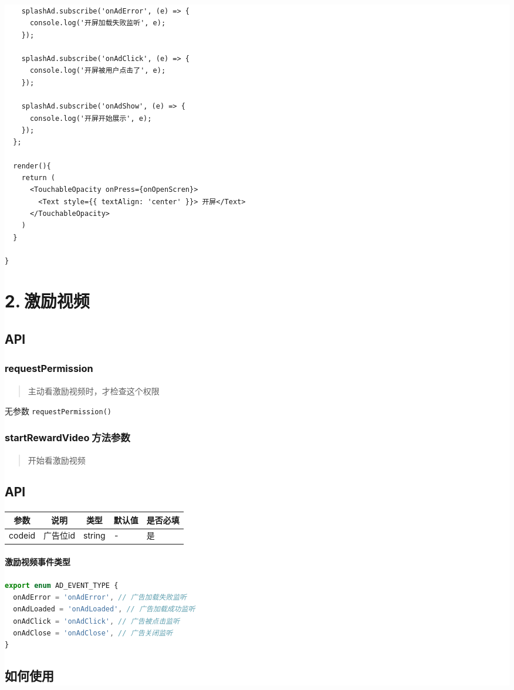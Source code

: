 ```tsx
    splashAd.subscribe('onAdError', (e) => {
      console.log('开屏加载失败监听', e);
    });

    splashAd.subscribe('onAdClick', (e) => {
      console.log('开屏被用户点击了', e);
    });

    splashAd.subscribe('onAdShow', (e) => {
      console.log('开屏开始展示', e);
    });
  };

  render(){
    return (
      <TouchableOpacity onPress={onOpenScren}>
        <Text style={{ textAlign: 'center' }}> 开屏</Text>
      </TouchableOpacity>
    )
  }

}

```

# 2. 激励视频
## API
### requestPermission
> 主动看激励视频时，才检查这个权限

无参数 ``requestPermission()``

### startRewardVideo 方法参数
> 开始看激励视频
## API
| 参数 | 说明     | 类型                             | 默认值      | 是否必填 |
| --- |--------|--------------------------------|----------|------|
| codeid | 广告位id  | string                         | -        | 是    |

#### 激励视频事件类型
```ts
export enum AD_EVENT_TYPE {
  onAdError = 'onAdError', // 广告加载失败监听
  onAdLoaded = 'onAdLoaded', // 广告加载成功监听
  onAdClick = 'onAdClick', // 广告被点击监听
  onAdClose = 'onAdClose', // 广告关闭监听
}

```
## 如何使用
